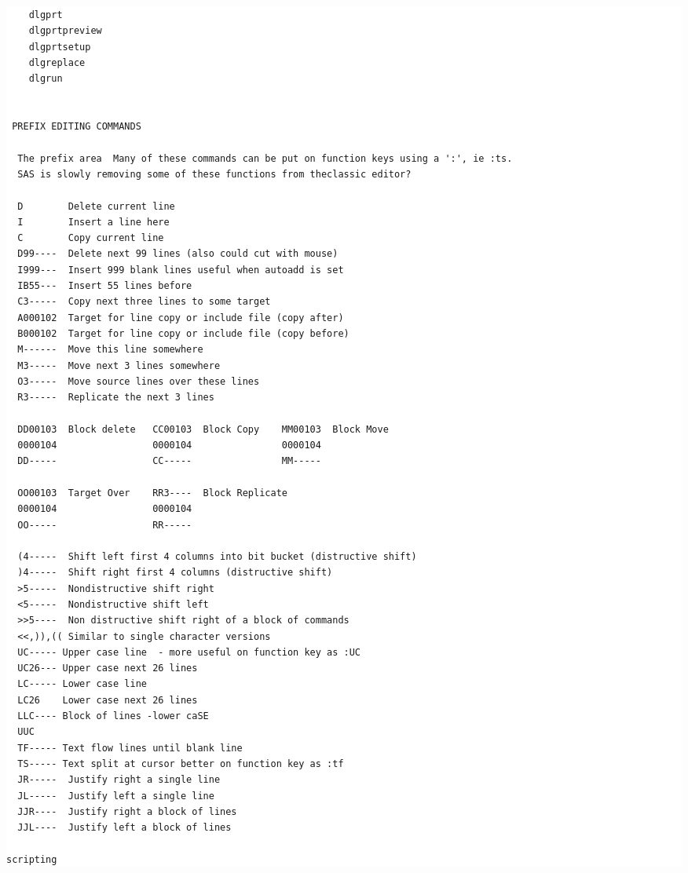         dlgprt
        dlgprtpreview
        dlgprtsetup
        dlgreplace
        dlgrun


     PREFIX EDITING COMMANDS

      The prefix area  Many of these commands can be put on function keys using a ':', ie :ts.
      SAS is slowly removing some of these functions from theclassic editor?

      D        Delete current line
      I        Insert a line here
      C        Copy current line
      D99----  Delete next 99 lines (also could cut with mouse)
      I999---  Insert 999 blank lines useful when autoadd is set
      IB55---  Insert 55 lines before
      C3-----  Copy next three lines to some target
      A000102  Target for line copy or include file (copy after)
      B000102  Target for line copy or include file (copy before)
      M------  Move this line somewhere
      M3-----  Move next 3 lines somewhere
      O3-----  Move source lines over these lines
      R3-----  Replicate the next 3 lines

      DD00103  Block delete   CC00103  Block Copy    MM00103  Block Move
      0000104                 0000104                0000104
      DD-----                 CC-----                MM-----

      OO00103  Target Over    RR3----  Block Replicate
      0000104                 0000104
      OO-----                 RR-----

      (4-----  Shift left first 4 columns into bit bucket (distructive shift)
      )4-----  Shift right first 4 columns (distructive shift)
      >5-----  Nondistructive shift right
      <5-----  Nondistructive shift left
      >>5----  Non distructive shift right of a block of commands
      <<,)),(( Similar to single character versions
      UC----- Upper case line  - more useful on function key as :UC
      UC26--- Upper case next 26 lines
      LC----- Lower case line
      LC26    Lower case next 26 lines
      LLC---- Block of lines -lower caSE
      UUC
      TF----- Text flow lines until blank line
      TS----- Text split at cursor better on function key as :tf
      JR-----  Justify right a single line
      JL-----  Justify left a single line
      JJR----  Justify right a block of lines
      JJL----  Justify left a block of lines

    scripting
